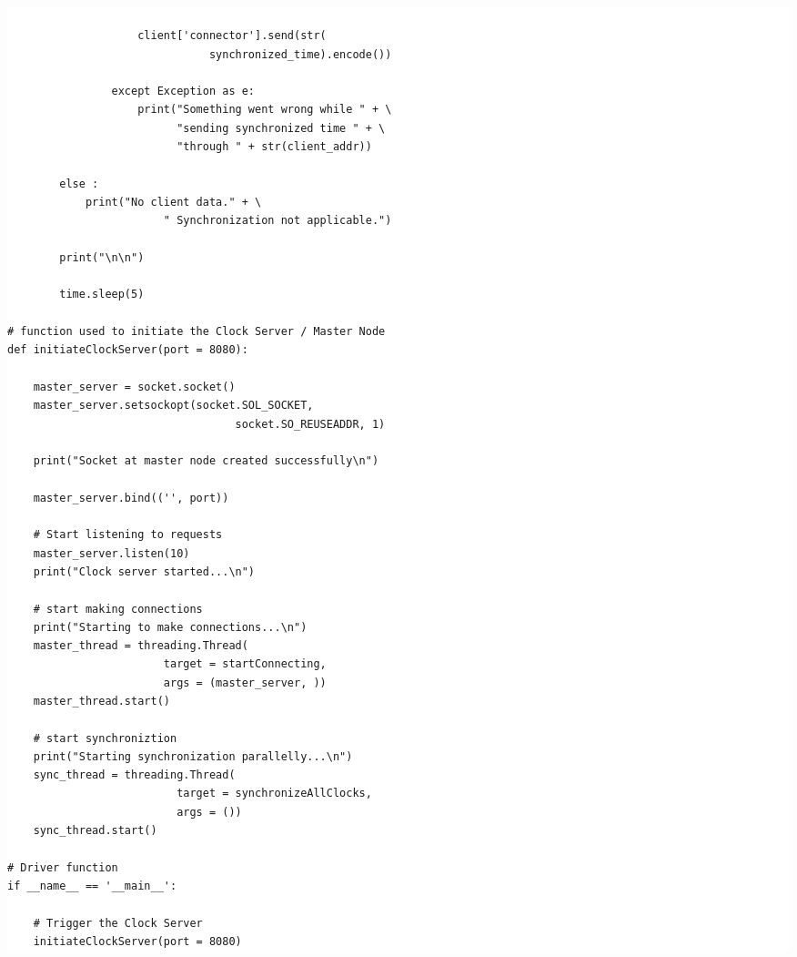 ```

                    client['connector'].send(str(
                               synchronized_time).encode())

                except Exception as e:
                    print("Something went wrong while " + \
                          "sending synchronized time " + \
                          "through " + str(client_addr))

        else :
            print("No client data." + \
                        " Synchronization not applicable.")

        print("\n\n")

        time.sleep(5)

# function used to initiate the Clock Server / Master Node
def initiateClockServer(port = 8080):

    master_server = socket.socket()
    master_server.setsockopt(socket.SOL_SOCKET,
                                   socket.SO_REUSEADDR, 1)

    print("Socket at master node created successfully\n")

    master_server.bind(('', port))

    # Start listening to requests
    master_server.listen(10)
    print("Clock server started...\n")

    # start making connections
    print("Starting to make connections...\n")
    master_thread = threading.Thread(
                        target = startConnecting,
                        args = (master_server, ))
    master_thread.start()

    # start synchroniztion
    print("Starting synchronization parallelly...\n")
    sync_thread = threading.Thread(
                          target = synchronizeAllClocks,
                          args = ())
    sync_thread.start()

# Driver function
if __name__ == '__main__':

    # Trigger the Clock Server
    initiateClockServer(port = 8080)
```
